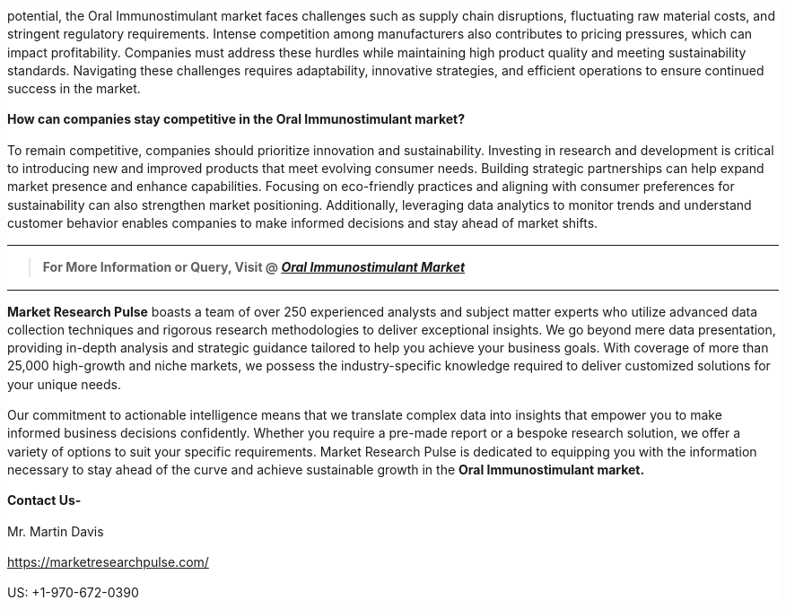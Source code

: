 potential, the Oral Immunostimulant market faces challenges such as supply chain disruptions, fluctuating raw material costs, and stringent regulatory requirements. Intense competition among manufacturers also contributes to pricing pressures, which can impact profitability. Companies must address these hurdles while maintaining high product quality and meeting sustainability standards. Navigating these challenges requires adaptability, innovative strategies, and efficient operations to ensure continued success in the market.</p><p><strong>How can companies stay competitive in the Oral Immunostimulant market?</strong></p><p>To remain competitive, companies should prioritize innovation and sustainability. Investing in research and development is critical to introducing new and improved products that meet evolving consumer needs. Building strategic partnerships can help expand market presence and enhance capabilities. Focusing on eco-friendly practices and aligning with consumer preferences for sustainability can also strengthen market positioning. Additionally, leveraging data analytics to monitor trends and understand customer behavior enables companies to make informed decisions and stay ahead of market shifts.</p><hr /><blockquote><p><strong>For More Information or Query, Visit @&nbsp;<em><a href="https://marketresearchpulse.com/report/20694/oral-immunostimulant-market?utm_source=Linkedin&utm_medium=020">Oral Immunostimulant Market</a></em></strong></p></blockquote><hr /><p><strong>Market Research Pulse</strong> boasts a team of over 250 experienced analysts and subject matter experts who utilize advanced data collection techniques and rigorous research methodologies to deliver exceptional insights. We go beyond mere data presentation, providing in-depth analysis and strategic guidance tailored to help you achieve your business goals. With coverage of more than 25,000 high-growth and niche markets, we possess the industry-specific knowledge required to deliver customized solutions for your unique needs.</p><p>Our commitment to actionable intelligence means that we translate complex data into insights that empower you to make informed business decisions confidently. Whether you require a pre-made report or a bespoke research solution, we offer a variety of options to suit your specific requirements. Market Research Pulse is dedicated to equipping you with the information necessary to stay ahead of the curve and achieve sustainable growth in the <strong>Oral Immunostimulant market.</strong></p><p><strong>Contact Us-</strong></p><p>Mr. Martin Davis</p><p>https://marketresearchpulse.com/</p><p>US: +1-970-672-0390</p>
